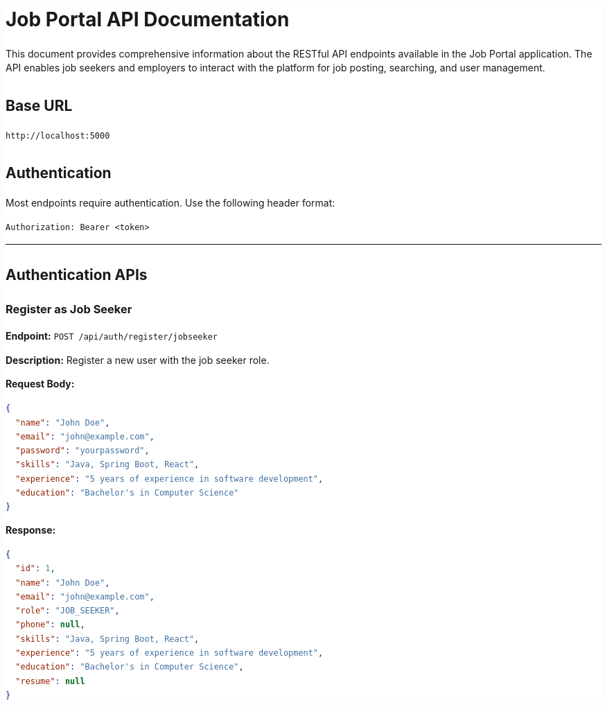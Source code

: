 # Job Portal API Documentation

This document provides comprehensive information about the RESTful API endpoints available in the Job Portal application. The API enables job seekers and employers to interact with the platform for job posting, searching, and user management.

## Base URL

```
http://localhost:5000
```

## Authentication

Most endpoints require authentication. Use the following header format:

```
Authorization: Bearer <token>
```

---

## Authentication APIs

### Register as Job Seeker

**Endpoint:** `POST /api/auth/register/jobseeker`

**Description:** Register a new user with the job seeker role.

**Request Body:**
```json
{
  "name": "John Doe",
  "email": "john@example.com",
  "password": "yourpassword",
  "skills": "Java, Spring Boot, React",
  "experience": "5 years of experience in software development",
  "education": "Bachelor's in Computer Science"
}
```

**Response:**
```json
{
  "id": 1,
  "name": "John Doe",
  "email": "john@example.com",
  "role": "JOB_SEEKER",
  "phone": null,
  "skills": "Java, Spring Boot, React",
  "experience": "5 years of experience in software development",
  "education": "Bachelor's in Computer Science",
  "resume": null
}
```

